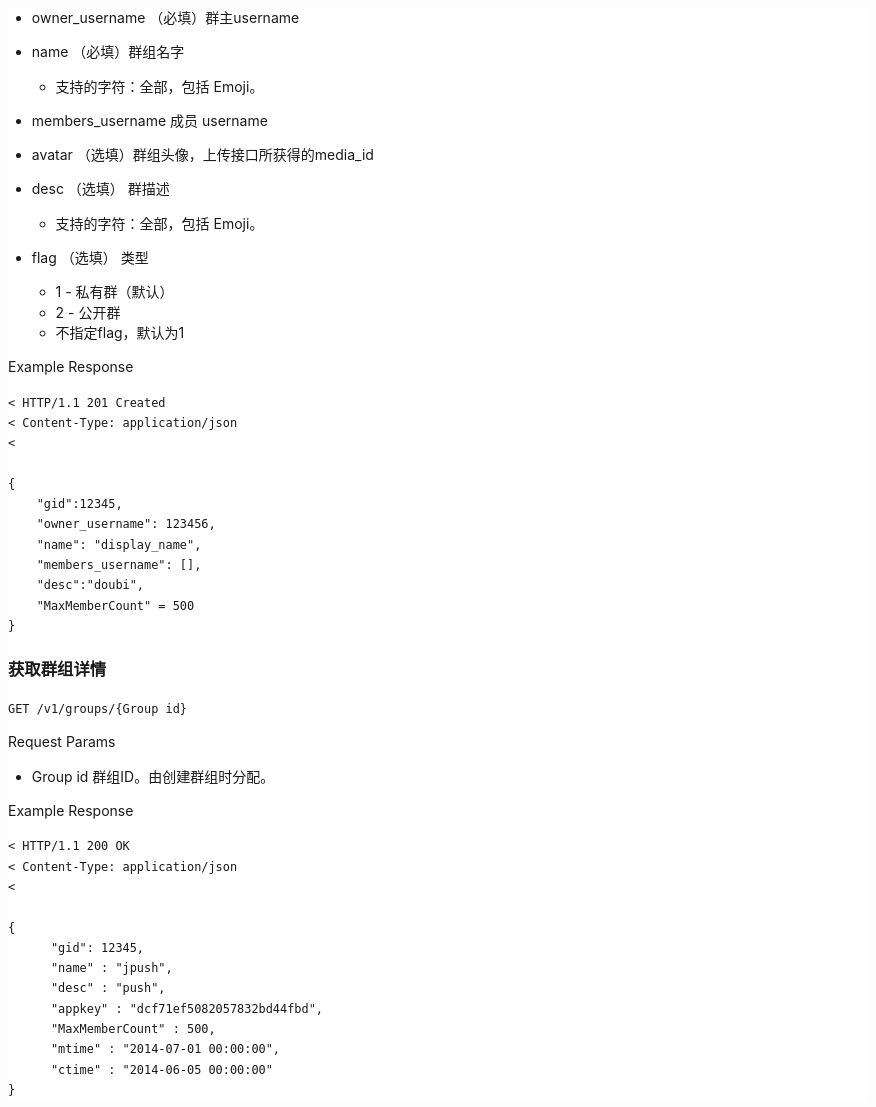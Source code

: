 + owner_username     （必填）群主username
+ name               （必填）群组名字
    - 支持的字符：全部，包括 Emoji。
+ members_username 成员 username
+ avatar           （选填）群组头像，上传接口所获得的media_id 
+ desc               （选填） 群描述 
    - 支持的字符：全部，包括 Emoji。
+ flag               （选填） 类型 

    - 1 - 私有群（默认）
    - 2 - 公开群
    - 不指定flag，默认为1

Example Response

```
< HTTP/1.1 201 Created
< Content-Type: application/json
< 

{
    "gid":12345, 
    "owner_username": 123456, 
    "name": "display_name", 
    "members_username": [], 
    "desc":"doubi",
    "MaxMemberCount" = 500
}
```

###  获取群组详情

	GET /v1/groups/{Group id}

Request Params

+ Group id 群组ID。由创建群组时分配。

Example Response
```
< HTTP/1.1 200 OK
< Content-Type: application/json
< 

{
      "gid": 12345, 
      "name" : "jpush", 
      "desc" : "push", 
      "appkey" : "dcf71ef5082057832bd44fbd", 
      "MaxMemberCount" : 500,  
      "mtime" : "2014-07-01 00:00:00", 
      "ctime" : "2014-06-05 00:00:00"
}
```
